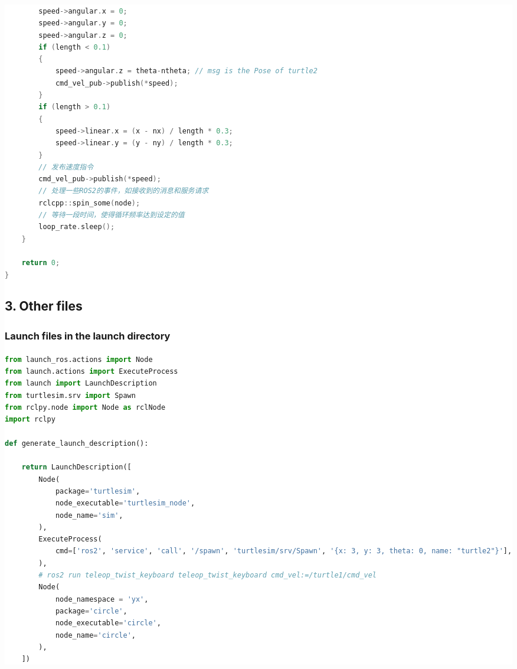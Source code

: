 ```c++
        speed->angular.x = 0;
        speed->angular.y = 0;
        speed->angular.z = 0;
        if (length < 0.1)
        {
            speed->angular.z = theta-ntheta; // msg is the Pose of turtle2
            cmd_vel_pub->publish(*speed);
        }
        if (length > 0.1)
        {
            speed->linear.x = (x - nx) / length * 0.3;
            speed->linear.y = (y - ny) / length * 0.3;
        }
        // 发布速度指令
        cmd_vel_pub->publish(*speed);
        // 处理一些ROS2的事件，如接收到的消息和服务请求
        rclcpp::spin_some(node);
        // 等待一段时间，使得循环频率达到设定的值
        loop_rate.sleep();
    }

    return 0;
}
```

## 3. Other files

### Launch files in the launch directory

```python
from launch_ros.actions import Node
from launch.actions import ExecuteProcess
from launch import LaunchDescription
from turtlesim.srv import Spawn
from rclpy.node import Node as rclNode
import rclpy

def generate_launch_description():

    return LaunchDescription([
        Node(
            package='turtlesim',
            node_executable='turtlesim_node',
            node_name='sim',
        ),
        ExecuteProcess(
            cmd=['ros2', 'service', 'call', '/spawn', 'turtlesim/srv/Spawn', '{x: 3, y: 3, theta: 0, name: "turtle2"}'],
        ),
        # ros2 run teleop_twist_keyboard teleop_twist_keyboard cmd_vel:=/turtle1/cmd_vel
        Node(
            node_namespace = 'yx',
            package='circle',
            node_executable='circle',
            node_name='circle',
        ),
    ])

```
